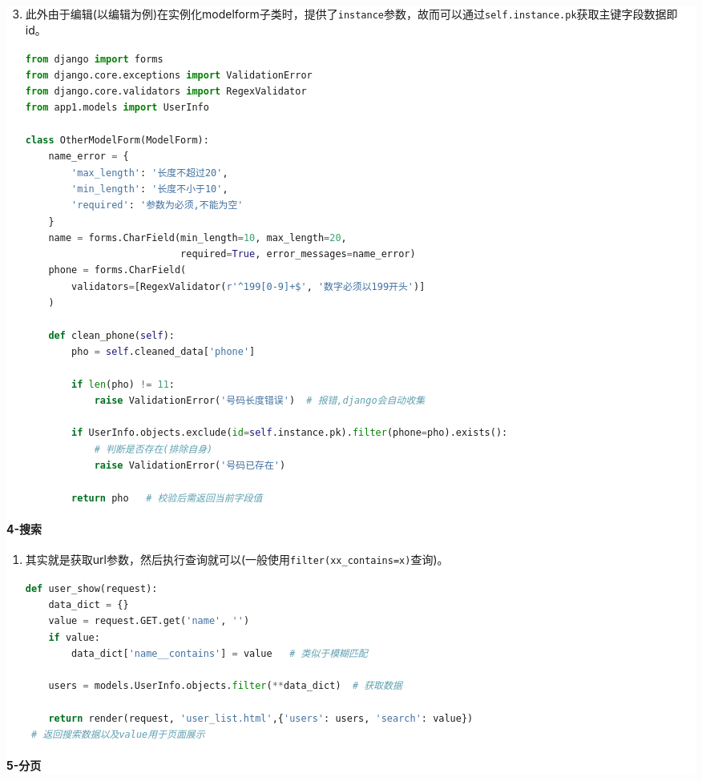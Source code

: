 3. 此外由于编辑(以编辑为例)在实例化modelform子类时，提供了`instance`参数，故而可以通过`self.instance.pk`获取主键字段数据即id。

   ```python
   from django import forms
   from django.core.exceptions import ValidationError
   from django.core.validators import RegexValidator
   from app1.models import UserInfo
   
   class OtherModelForm(ModelForm):
       name_error = {
           'max_length': '长度不超过20',
           'min_length': '长度不小于10',
           'required': '参数为必须,不能为空'
       }
       name = forms.CharField(min_length=10, max_length=20, 
                              required=True, error_messages=name_error)
       phone = forms.CharField(
           validators=[RegexValidator(r'^199[0-9]+$', '数字必须以199开头')]
       )
   
       def clean_phone(self):
           pho = self.cleaned_data['phone']
   
           if len(pho) != 11:
               raise ValidationError('号码长度错误')  # 报错,django会自动收集
               
           if UserInfo.objects.exclude(id=self.instance.pk).filter(phone=pho).exists():
               # 判断是否存在(排除自身)
               raise ValidationError('号码已存在')
               
           return pho   # 校验后需返回当前字段值
   ```

   

#### 4-搜索

1. 其实就是获取url参数，然后执行查询就可以(一般使用`filter(xx_contains=x)`查询)。

   ```python
   def user_show(request):
       data_dict = {}
       value = request.GET.get('name', '')
       if value:
           data_dict['name__contains'] = value	 # 类似于模糊匹配
           
       users = models.UserInfo.objects.filter(**data_dict)  # 获取数据
       
       return render(request, 'user_list.html',{'users': users, 'search': value})
   	# 返回搜索数据以及value用于页面展示
   ```

   

#### 5-分页
